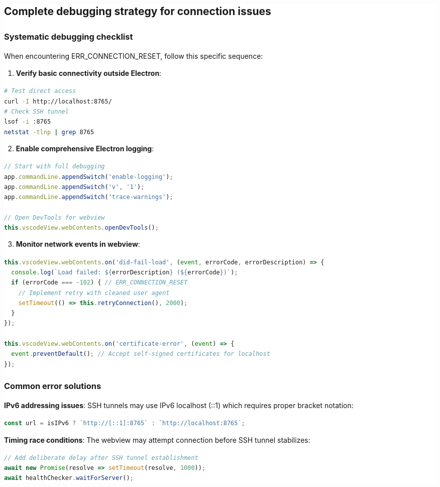 ## Complete debugging strategy for connection issues

### Systematic debugging checklist

When encountering ERR_CONNECTION_RESET, follow this specific sequence:

1. **Verify basic connectivity outside Electron**:
```bash
# Test direct access
curl -I http://localhost:8765/
# Check SSH tunnel
lsof -i :8765
netstat -tlnp | grep 8765
```

2. **Enable comprehensive Electron logging**:
```javascript
// Start with full debugging
app.commandLine.appendSwitch('enable-logging');
app.commandLine.appendSwitch('v', '1');
app.commandLine.appendSwitch('trace-warnings');

// Open DevTools for webview
this.vscodeView.webContents.openDevTools();
```

3. **Monitor network events in webview**:
```javascript
this.vscodeView.webContents.on('did-fail-load', (event, errorCode, errorDescription) => {
  console.log(`Load failed: ${errorDescription} (${errorCode})`);
  if (errorCode === -102) { // ERR_CONNECTION_RESET
    // Implement retry with cleaned user agent
    setTimeout(() => this.retryConnection(), 2000);
  }
});

this.vscodeView.webContents.on('certificate-error', (event) => {
  event.preventDefault(); // Accept self-signed certificates for localhost
});
```

### Common error solutions

**IPv6 addressing issues**: SSH tunnels may use IPv6 localhost (::1) which requires proper bracket notation:
```javascript
const url = isIPv6 ? `http://[::1]:8765` : `http://localhost:8765`;
```

**Timing race conditions**: The webview may attempt connection before SSH tunnel stabilizes:
```javascript
// Add deliberate delay after SSH tunnel establishment
await new Promise(resolve => setTimeout(resolve, 1000));
await healthChecker.waitForServer();
```

